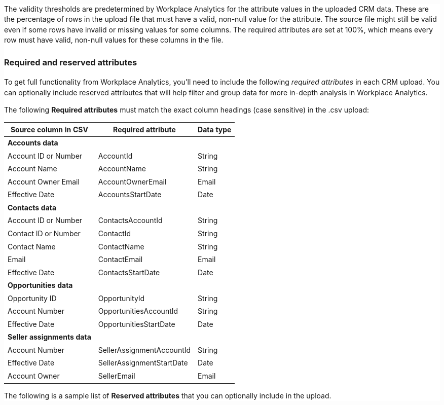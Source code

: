 The validity thresholds are predetermined by Workplace Analytics for the attribute values in the uploaded CRM data. These are the percentage of rows in the upload file that must have a valid, non-null value for the attribute. The source file might still be valid even if some rows have invalid or missing values for some columns. The required attributes are set at 100%, which means every row must have valid, non-null values for these columns in the file. 

### Required and reserved attributes

To get full functionality from Workplace Analytics, you’ll need to include the following *required attributes* in each CRM upload. You can optionally include reserved attributes that will help filter and group data for more in-depth analysis in Workplace Analytics.

The following **Required attributes** must match the exact column headings (case sensitive) in the .csv upload:

|Source column in CSV |Required attribute |Data type |
|------|-----------|----------|
|**Accounts data**     |
|Account ID or Number|AccountId |String |
|Account Name |AccountName |String |
|Account Owner Email |AccountOwnerEmail |Email |
|Effective Date |AccountsStartDate |Date |
|**Contacts data**           |
|Account ID or Number |ContactsAccountId |String |
|Contact ID or Number |ContactId |String |
|Contact Name |ContactName |String |
|Email |ContactEmail |Email |
|Effective Date |ContactsStartDate|Date |
|**Opportunities data**           |
|Opportunity ID |OpportunityId |String |
|Account Number |OpportunitiesAccountId |String |
|Effective Date |OpportunitiesStartDate |Date |
|**Seller assignments data**           |
|Account Number |SellerAssignmentAccountId |String |
|Effective Date |SellerAssignmentStartDate |Date |
|Account Owner |SellerEmail |Email |

The following is a sample list of **Reserved attributes** that you can optionally include in the upload.
